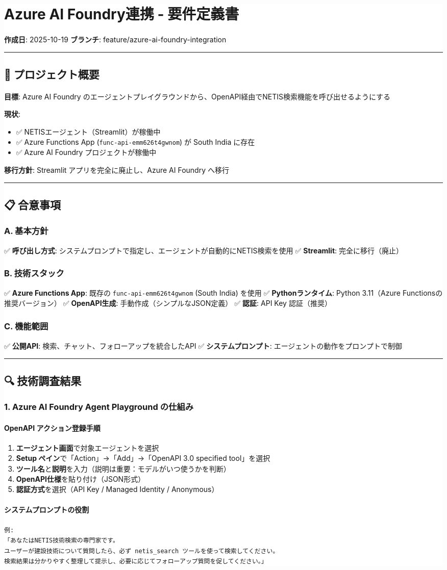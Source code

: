 # Azure AI Foundry連携 - 要件定義書

**作成日**: 2025-10-19
**ブランチ**: feature/azure-ai-foundry-integration

---

## 🎯 プロジェクト概要

**目標**: Azure AI Foundry のエージェントプレイグラウンドから、OpenAPI経由でNETIS検索機能を呼び出せるようにする

**現状**:
- ✅ NETISエージェント（Streamlit）が稼働中
- ✅ Azure Functions App (`func-api-emm626t4gwnom`) が South India に存在
- ✅ Azure AI Foundry プロジェクトが稼働中

**移行方針**: Streamlit アプリを完全に廃止し、Azure AI Foundry へ移行

---

## 📋 合意事項

### A. 基本方針
✅ **呼び出し方式**: システムプロンプトで指定し、エージェントが自動的にNETIS検索を使用
✅ **Streamlit**: 完全に移行（廃止）

### B. 技術スタック
✅ **Azure Functions App**: 既存の `func-api-emm626t4gwnom` (South India) を使用
✅ **Pythonランタイム**: Python 3.11（Azure Functionsの推奨バージョン）
✅ **OpenAPI生成**: 手動作成（シンプルなJSON定義）
✅ **認証**: API Key 認証（推奨）

### C. 機能範囲
✅ **公開API**: 検索、チャット、フォローアップを統合したAPI
✅ **システムプロンプト**: エージェントの動作をプロンプトで制御

---

## 🔍 技術調査結果

### 1. Azure AI Foundry Agent Playground の仕組み

#### OpenAPI アクション登録手順
1. **エージェント画面**で対象エージェントを選択
2. **Setup ペイン**で「Action」→「Add」→「OpenAPI 3.0 specified tool」を選択
3. **ツール名**と**説明**を入力（説明は重要：モデルがいつ使うかを判断）
4. **OpenAPI仕様**を貼り付け（JSON形式）
5. **認証方式**を選択（API Key / Managed Identity / Anonymous）

#### システムプロンプトの役割
```
例:
「あなたはNETIS技術検索の専門家です。
ユーザーが建設技術について質問したら、必ず netis_search ツールを使って検索してください。
検索結果は分かりやすく整理して提示し、必要に応じてフォローアップ質問を促してください。」
```
